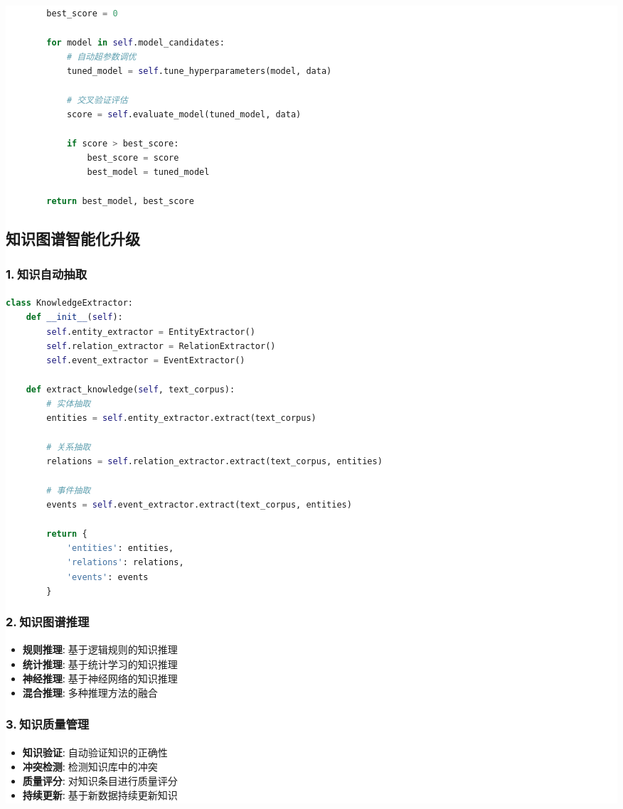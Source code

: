 ```python
        best_score = 0
        
        for model in self.model_candidates:
            # 自动超参数调优
            tuned_model = self.tune_hyperparameters(model, data)
            
            # 交叉验证评估
            score = self.evaluate_model(tuned_model, data)
            
            if score > best_score:
                best_score = score
                best_model = tuned_model
        
        return best_model, best_score
```

## 知识图谱智能化升级

### 1. 知识自动抽取
```python
class KnowledgeExtractor:
    def __init__(self):
        self.entity_extractor = EntityExtractor()
        self.relation_extractor = RelationExtractor()
        self.event_extractor = EventExtractor()
    
    def extract_knowledge(self, text_corpus):
        # 实体抽取
        entities = self.entity_extractor.extract(text_corpus)
        
        # 关系抽取
        relations = self.relation_extractor.extract(text_corpus, entities)
        
        # 事件抽取
        events = self.event_extractor.extract(text_corpus, entities)
        
        return {
            'entities': entities,
            'relations': relations,
            'events': events
        }
```

### 2. 知识图谱推理
- **规则推理**: 基于逻辑规则的知识推理
- **统计推理**: 基于统计学习的知识推理
- **神经推理**: 基于神经网络的知识推理
- **混合推理**: 多种推理方法的融合

### 3. 知识质量管理
- **知识验证**: 自动验证知识的正确性
- **冲突检测**: 检测知识库中的冲突
- **质量评分**: 对知识条目进行质量评分
- **持续更新**: 基于新数据持续更新知识
